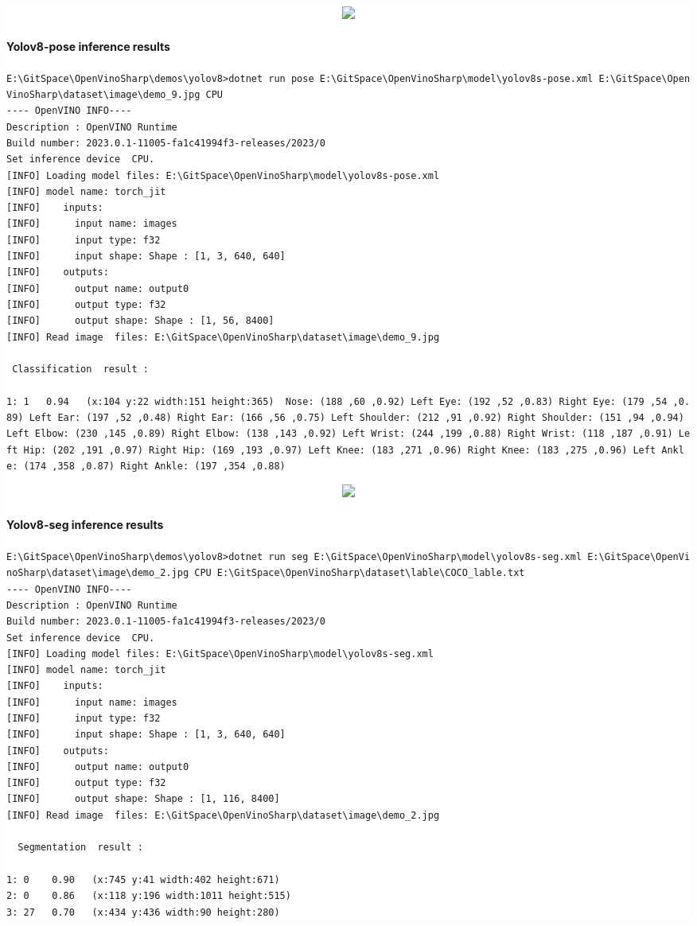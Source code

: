 <div align=center><span><img src="https://s2.loli.net/2023/07/23/YhXH543WkLEJAPS.png" height=300/></span></div>

#### Yolov8-pose inference results

```
E:\GitSpace\OpenVinoSharp\demos\yolov8>dotnet run pose E:\GitSpace\OpenVinoSharp\model\yolov8s-pose.xml E:\GitSpace\OpenVinoSharp\dataset\image\demo_9.jpg CPU
---- OpenVINO INFO----
Description : OpenVINO Runtime
Build number: 2023.0.1-11005-fa1c41994f3-releases/2023/0
Set inference device  CPU.
[INFO] Loading model files: E:\GitSpace\OpenVinoSharp\model\yolov8s-pose.xml
[INFO] model name: torch_jit
[INFO]    inputs:
[INFO]      input name: images
[INFO]      input type: f32
[INFO]      input shape: Shape : [1, 3, 640, 640]
[INFO]    outputs:
[INFO]      output name: output0
[INFO]      output type: f32
[INFO]      output shape: Shape : [1, 56, 8400]
[INFO] Read image  files: E:\GitSpace\OpenVinoSharp\dataset\image\demo_9.jpg

 Classification  result :

1: 1   0.94   (x:104 y:22 width:151 height:365)  Nose: (188 ,60 ,0.92) Left Eye: (192 ,52 ,0.83) Right Eye: (179 ,54 ,0.89) Left Ear: (197 ,52 ,0.48) Right Ear: (166 ,56 ,0.75) Left Shoulder: (212 ,91 ,0.92) Right Shoulder: (151 ,94 ,0.94) Left Elbow: (230 ,145 ,0.89) Right Elbow: (138 ,143 ,0.92) Left Wrist: (244 ,199 ,0.88) Right Wrist: (118 ,187 ,0.91) Left Hip: (202 ,191 ,0.97) Right Hip: (169 ,193 ,0.97) Left Knee: (183 ,271 ,0.96) Right Knee: (183 ,275 ,0.96) Left Ankle: (174 ,358 ,0.87) Right Ankle: (197 ,354 ,0.88)
```

<div align=center><span><img src="https://s2.loli.net/2023/07/31/tebOc4qRljZ3riz.png" height=300/></span></div>

#### Yolov8-seg inference results

```
E:\GitSpace\OpenVinoSharp\demos\yolov8>dotnet run seg E:\GitSpace\OpenVinoSharp\model\yolov8s-seg.xml E:\GitSpace\OpenVinoSharp\dataset\image\demo_2.jpg CPU E:\GitSpace\OpenVinoSharp\dataset\lable\COCO_lable.txt
---- OpenVINO INFO----
Description : OpenVINO Runtime
Build number: 2023.0.1-11005-fa1c41994f3-releases/2023/0
Set inference device  CPU.
[INFO] Loading model files: E:\GitSpace\OpenVinoSharp\model\yolov8s-seg.xml
[INFO] model name: torch_jit
[INFO]    inputs:
[INFO]      input name: images
[INFO]      input type: f32
[INFO]      input shape: Shape : [1, 3, 640, 640]
[INFO]    outputs:
[INFO]      output name: output0
[INFO]      output type: f32
[INFO]      output shape: Shape : [1, 116, 8400]
[INFO] Read image  files: E:\GitSpace\OpenVinoSharp\dataset\image\demo_2.jpg

  Segmentation  result :

1: 0    0.90   (x:745 y:41 width:402 height:671)
2: 0    0.86   (x:118 y:196 width:1011 height:515)
3: 27   0.70   (x:434 y:436 width:90 height:280)
```
